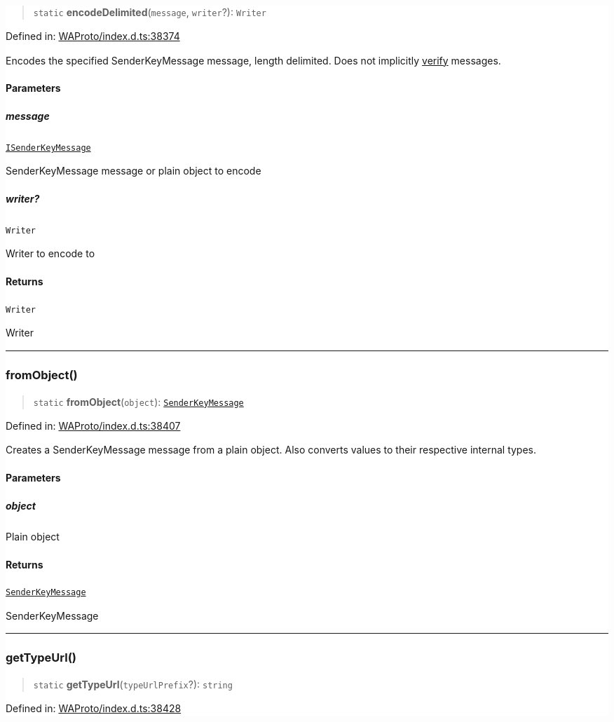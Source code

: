 > `static` **encodeDelimited**(`message`, `writer`?): `Writer`

Defined in: [WAProto/index.d.ts:38374](https://github.com/WhiskeySockets/Baileys/blob/2fdabb7f387029b680a2c5e056c7022c25b0f110/WAProto/index.d.ts#L38374)

Encodes the specified SenderKeyMessage message, length delimited. Does not implicitly [verify](SenderKeyMessage.md#verify) messages.

#### Parameters

##### message

[`ISenderKeyMessage`](../interfaces/ISenderKeyMessage.md)

SenderKeyMessage message or plain object to encode

##### writer?

`Writer`

Writer to encode to

#### Returns

`Writer`

Writer

***

### fromObject()

> `static` **fromObject**(`object`): [`SenderKeyMessage`](SenderKeyMessage.md)

Defined in: [WAProto/index.d.ts:38407](https://github.com/WhiskeySockets/Baileys/blob/2fdabb7f387029b680a2c5e056c7022c25b0f110/WAProto/index.d.ts#L38407)

Creates a SenderKeyMessage message from a plain object. Also converts values to their respective internal types.

#### Parameters

##### object

Plain object

#### Returns

[`SenderKeyMessage`](SenderKeyMessage.md)

SenderKeyMessage

***

### getTypeUrl()

> `static` **getTypeUrl**(`typeUrlPrefix`?): `string`

Defined in: [WAProto/index.d.ts:38428](https://github.com/WhiskeySockets/Baileys/blob/2fdabb7f387029b680a2c5e056c7022c25b0f110/WAProto/index.d.ts#L38428)
